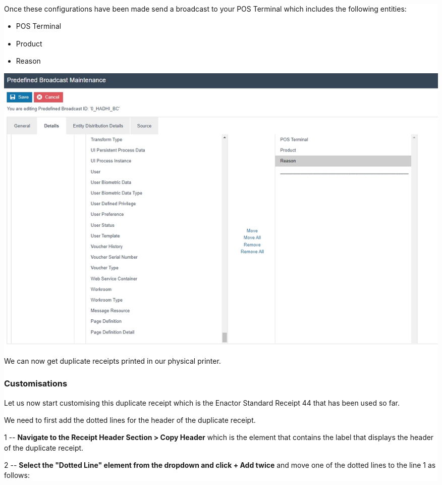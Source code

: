 Once these configurations have been made send a broadcast to your POS
Terminal which includes the following entities:

-   POS Terminal

-   Product

-   Reason

![](./receipts/media/image117.jpg) 

We can now get duplicate receipts printed in our physical printer.

### Customisations

Let us now start customising this duplicate receipt which is the Enactor
Standard Receipt 44 that has been used so far.

We need to first add the dotted lines for the header of the duplicate
receipt.

1 -- **Navigate to the Receipt Header Section \> Copy Header** which is
the element that contains the label that displays the header of the
duplicate receipt.

2 -- **Select the "Dotted Line" element from the dropdown and click +
Add twice** and move one of the dotted lines to the line 1 as follows:
